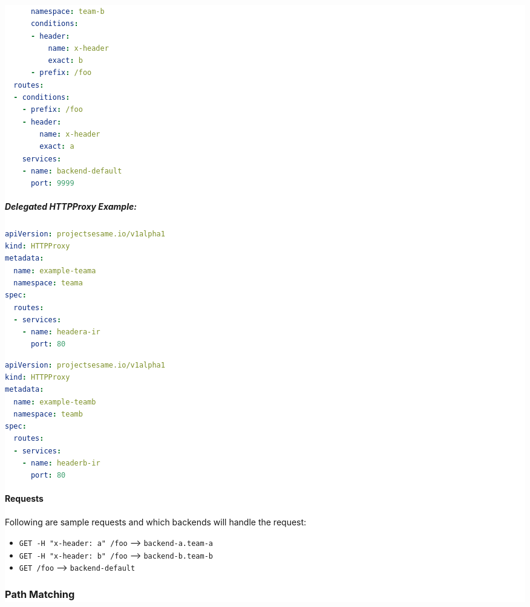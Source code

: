 ```yaml
      namespace: team-b
      conditions:
      - header:
          name: x-header
          exact: b
      - prefix: /foo
  routes:
  - conditions:
    - prefix: /foo
    - header:
        name: x-header
        exact: a
    services:
    - name: backend-default
      port: 9999
```

##### Delegated HTTPProxy Example:

```yaml
apiVersion: projectsesame.io/v1alpha1
kind: HTTPProxy
metadata: 
  name: example-teama
  namespace: teama
spec:
  routes:
  - services:
    - name: headera-ir
      port: 80
```

```yaml
apiVersion: projectsesame.io/v1alpha1
kind: HTTPProxy
metadata: 
  name: example-teamb
  namespace: teamb
spec:
  routes:
  - services:
    - name: headerb-ir
      port: 80
```

#### Requests

Following are sample requests and which backends will handle the request:

- `GET -H "x-header: a" /foo` —> `backend-a.team-a`
- `GET -H "x-header: b" /foo` —> `backend-b.team-b`
- `GET /foo` —>  `backend-default`

### Path Matching
